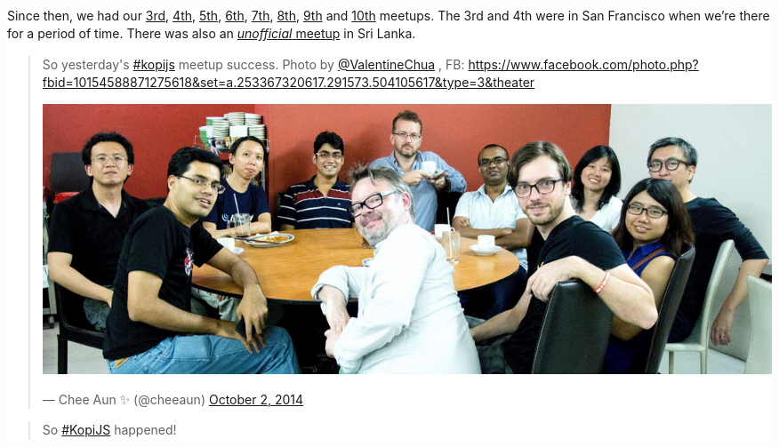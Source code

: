 
Since then, we had our [3rd](https://github.com/KopiJS/kopi.js/issues/7), [4th](https://github.com/KopiJS/kopi.js/issues/8), [5th](https://github.com/KopiJS/kopi.js/issues/10), [6th](https://github.com/KopiJS/kopi.js/issues/14), [7th](https://github.com/KopiJS/kopi.js/issues/15), [8th](https://github.com/KopiJS/kopi.js/issues/18), [9th](https://github.com/KopiJS/kopi.js/issues/20) and [10th](https://github.com/KopiJS/kopi.js/issues/21) meetups. The 3rd and 4th were in San Francisco when we’re there for a period of time. There was also an [*unofficial* meetup](https://twitter.com/laktek/status/545499636035637248) in Sri Lanka.

> So yesterday's [#kopijs](https://twitter.com/hashtag/kopijs) meetup success. Photo by [@ValentineChua](https://twitter.com/ValentineChua) , FB: <https://www.facebook.com/photo.php?fbid=10154588871275618&set=a.253367320617.291573.504105617&type=3&theater>
>
> ![](../images/photos/objects/kopijs-meetup-success-photo-valentine-cheeaun-tweet.jpg)
>
> — Chee Aun ✨ (@cheeaun) [October 2, 2014](https://twitter.com/cheeaun/status/517505549424795648)

> So [#KopiJS](https://twitter.com/hashtag/KopiJS) happened!
>
